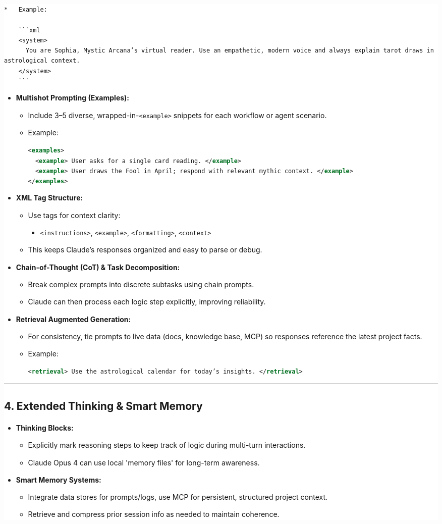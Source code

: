     *   Example:
        
        ```xml
        <system>
          You are Sophia, Mystic Arcana’s virtual reader. Use an empathetic, modern voice and always explain tarot draws in astrological context.
        </system>
        ```
*   **Multishot Prompting (Examples):**
    
    *   Include 3–5 diverse, wrapped-in-`<example>` snippets for each workflow or agent scenario.
        
    *   Example:
        
        ```xml
        <examples>
          <example> User asks for a single card reading. </example>
          <example> User draws the Fool in April; respond with relevant mythic context. </example>
        </examples>
        ```
*   **XML Tag Structure:**
    
    *   Use tags for context clarity:
        
        *   `<instructions>`, `<example>`, `<formatting>`, `<context>`
            
    *   This keeps Claude’s responses organized and easy to parse or debug.
        
*   **Chain-of-Thought (CoT) & Task Decomposition:**
    
    *   Break complex prompts into discrete subtasks using chain prompts.
        
    *   Claude can then process each logic step explicitly, improving reliability.
        
*   **Retrieval Augmented Generation:**
    
    *   For consistency, tie prompts to live data (docs, knowledge base, MCP) so responses reference the latest project facts.
        
    *   Example:
        
        ```xml
        <retrieval> Use the astrological calendar for today’s insights. </retrieval>
        ```

* * *

4\. **Extended Thinking & Smart Memory**
----------------------------------------

*   **Thinking Blocks:**
    
    *   Explicitly mark reasoning steps to keep track of logic during multi-turn interactions.
        
    *   Claude Opus 4 can use local 'memory files' for long-term awareness.
        
*   **Smart Memory Systems:**
    
    *   Integrate data stores for prompts/logs, use MCP for persistent, structured project context.
        
    *   Retrieve and compress prior session info as needed to maintain coherence.
        